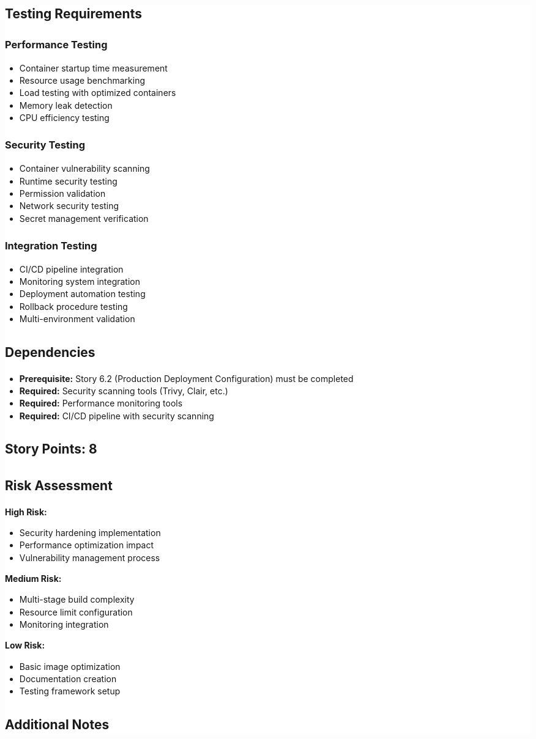 ## Testing Requirements

### Performance Testing
- Container startup time measurement
- Resource usage benchmarking
- Load testing with optimized containers
- Memory leak detection
- CPU efficiency testing

### Security Testing
- Container vulnerability scanning
- Runtime security testing
- Permission validation
- Network security testing
- Secret management verification

### Integration Testing
- CI/CD pipeline integration
- Monitoring system integration
- Deployment automation testing
- Rollback procedure testing
- Multi-environment validation

## Dependencies

- **Prerequisite:** Story 6.2 (Production Deployment Configuration) must be completed
- **Required:** Security scanning tools (Trivy, Clair, etc.)
- **Required:** Performance monitoring tools
- **Required:** CI/CD pipeline with security scanning

## Story Points: 8

## Risk Assessment

**High Risk:**
- Security hardening implementation
- Performance optimization impact
- Vulnerability management process

**Medium Risk:**
- Multi-stage build complexity
- Resource limit configuration
- Monitoring integration

**Low Risk:**
- Basic image optimization
- Documentation creation
- Testing framework setup

## Additional Notes
